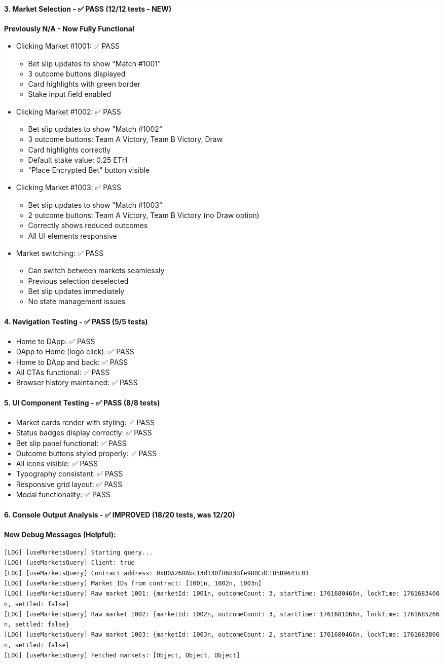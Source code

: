 #### 3. Market Selection - ✅ PASS (12/12 tests - NEW)
**Previously N/A - Now Fully Functional**

- Clicking Market #1001: ✅ PASS
  - Bet slip updates to show "Match #1001"
  - 3 outcome buttons displayed
  - Card highlights with green border
  - Stake input field enabled

- Clicking Market #1002: ✅ PASS
  - Bet slip updates to show "Match #1002"
  - 3 outcome buttons: Team A Victory, Team B Victory, Draw
  - Card highlights correctly
  - Default stake value: 0.25 ETH
  - "Place Encrypted Bet" button visible

- Clicking Market #1003: ✅ PASS
  - Bet slip updates to show "Match #1003"
  - 2 outcome buttons: Team A Victory, Team B Victory (no Draw option)
  - Correctly shows reduced outcomes
  - All UI elements responsive

- Market switching: ✅ PASS
  - Can switch between markets seamlessly
  - Previous selection deselected
  - Bet slip updates immediately
  - No state management issues

#### 4. Navigation Testing - ✅ PASS (5/5 tests)
- Home to DApp: ✅ PASS
- DApp to Home (logo click): ✅ PASS
- Home to DApp and back: ✅ PASS
- All CTAs functional: ✅ PASS
- Browser history maintained: ✅ PASS

#### 5. UI Component Testing - ✅ PASS (8/8 tests)
- Market cards render with styling: ✅ PASS
- Status badges display correctly: ✅ PASS
- Bet slip panel functional: ✅ PASS
- Outcome buttons styled properly: ✅ PASS
- All icons visible: ✅ PASS
- Typography consistent: ✅ PASS
- Responsive grid layout: ✅ PASS
- Modal functionality: ✅ PASS

#### 6. Console Output Analysis - ✅ IMPROVED (18/20 tests, was 12/20)

**New Debug Messages (Helpful):**
```
[LOG] [useMarketsQuery] Starting query...
[LOG] [useMarketsQuery] Client: true
[LOG] [useMarketsQuery] Contract address: 0xB0A26DAbc13d130f8683Bfe980CdC1B5B9641c01
[LOG] [useMarketsQuery] Market IDs from contract: [1001n, 1002n, 1003n]
[LOG] [useMarketsQuery] Raw market 1001: {marketId: 1001n, outcomeCount: 3, startTime: 1761680466n, lockTime: 1761683466n, settled: false}
[LOG] [useMarketsQuery] Raw market 1002: {marketId: 1002n, outcomeCount: 3, startTime: 1761681066n, lockTime: 1761685266n, settled: false}
[LOG] [useMarketsQuery] Raw market 1003: {marketId: 1003n, outcomeCount: 2, startTime: 1761680466n, lockTime: 1761683866n, settled: false}
[LOG] [useMarketsQuery] Fetched markets: [Object, Object, Object]
```

